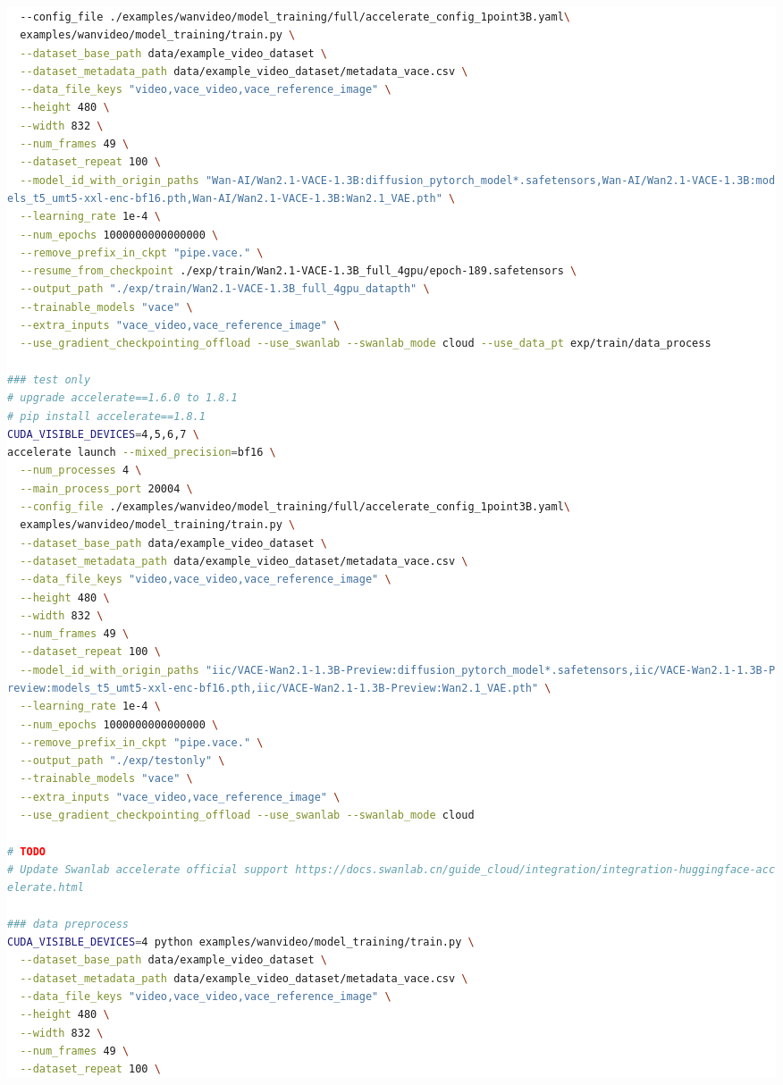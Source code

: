 ```bash
  --config_file ./examples/wanvideo/model_training/full/accelerate_config_1point3B.yaml\
  examples/wanvideo/model_training/train.py \
  --dataset_base_path data/example_video_dataset \
  --dataset_metadata_path data/example_video_dataset/metadata_vace.csv \
  --data_file_keys "video,vace_video,vace_reference_image" \
  --height 480 \
  --width 832 \
  --num_frames 49 \
  --dataset_repeat 100 \
  --model_id_with_origin_paths "Wan-AI/Wan2.1-VACE-1.3B:diffusion_pytorch_model*.safetensors,Wan-AI/Wan2.1-VACE-1.3B:models_t5_umt5-xxl-enc-bf16.pth,Wan-AI/Wan2.1-VACE-1.3B:Wan2.1_VAE.pth" \
  --learning_rate 1e-4 \
  --num_epochs 1000000000000000 \
  --remove_prefix_in_ckpt "pipe.vace." \
  --resume_from_checkpoint ./exp/train/Wan2.1-VACE-1.3B_full_4gpu/epoch-189.safetensors \
  --output_path "./exp/train/Wan2.1-VACE-1.3B_full_4gpu_datapth" \
  --trainable_models "vace" \
  --extra_inputs "vace_video,vace_reference_image" \
  --use_gradient_checkpointing_offload --use_swanlab --swanlab_mode cloud --use_data_pt exp/train/data_process

### test only 
# upgrade accelerate==1.6.0 to 1.8.1
# pip install accelerate==1.8.1
CUDA_VISIBLE_DEVICES=4,5,6,7 \
accelerate launch --mixed_precision=bf16 \
  --num_processes 4 \
  --main_process_port 20004 \
  --config_file ./examples/wanvideo/model_training/full/accelerate_config_1point3B.yaml\
  examples/wanvideo/model_training/train.py \
  --dataset_base_path data/example_video_dataset \
  --dataset_metadata_path data/example_video_dataset/metadata_vace.csv \
  --data_file_keys "video,vace_video,vace_reference_image" \
  --height 480 \
  --width 832 \
  --num_frames 49 \
  --dataset_repeat 100 \
  --model_id_with_origin_paths "iic/VACE-Wan2.1-1.3B-Preview:diffusion_pytorch_model*.safetensors,iic/VACE-Wan2.1-1.3B-Preview:models_t5_umt5-xxl-enc-bf16.pth,iic/VACE-Wan2.1-1.3B-Preview:Wan2.1_VAE.pth" \
  --learning_rate 1e-4 \
  --num_epochs 1000000000000000 \
  --remove_prefix_in_ckpt "pipe.vace." \
  --output_path "./exp/testonly" \
  --trainable_models "vace" \
  --extra_inputs "vace_video,vace_reference_image" \
  --use_gradient_checkpointing_offload --use_swanlab --swanlab_mode cloud

# TODO
# Update Swanlab accelerate official support https://docs.swanlab.cn/guide_cloud/integration/integration-huggingface-accelerate.html

### data preprocess
CUDA_VISIBLE_DEVICES=4 python examples/wanvideo/model_training/train.py \
  --dataset_base_path data/example_video_dataset \
  --dataset_metadata_path data/example_video_dataset/metadata_vace.csv \
  --data_file_keys "video,vace_video,vace_reference_image" \
  --height 480 \
  --width 832 \
  --num_frames 49 \
  --dataset_repeat 100 \
```